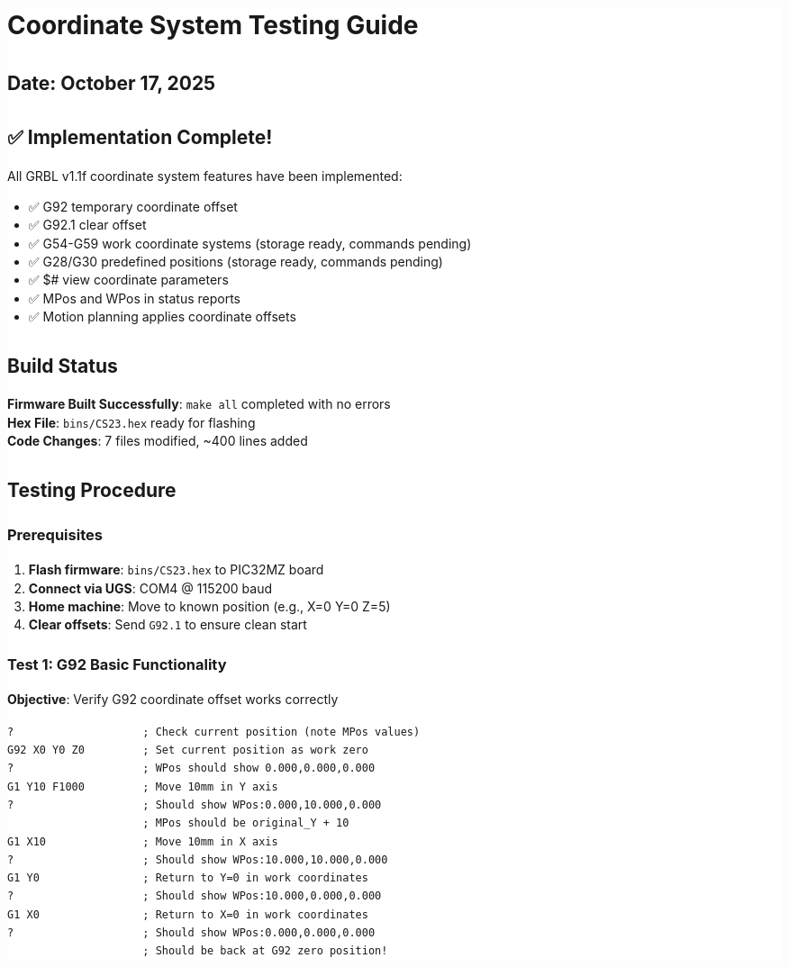 # Coordinate System Testing Guide
## Date: October 17, 2025

## ✅ Implementation Complete!

All GRBL v1.1f coordinate system features have been implemented:

- ✅ G92 temporary coordinate offset
- ✅ G92.1 clear offset
- ✅ G54-G59 work coordinate systems (storage ready, commands pending)
- ✅ G28/G30 predefined positions (storage ready, commands pending)
- ✅ $# view coordinate parameters
- ✅ MPos and WPos in status reports
- ✅ Motion planning applies coordinate offsets

## Build Status

**Firmware Built Successfully**: `make all` completed with no errors  
**Hex File**: `bins/CS23.hex` ready for flashing  
**Code Changes**: 7 files modified, ~400 lines added

## Testing Procedure

### Prerequisites

1. **Flash firmware**: `bins/CS23.hex` to PIC32MZ board
2. **Connect via UGS**: COM4 @ 115200 baud
3. **Home machine**: Move to known position (e.g., X=0 Y=0 Z=5)
4. **Clear offsets**: Send `G92.1` to ensure clean start

### Test 1: G92 Basic Functionality

**Objective**: Verify G92 coordinate offset works correctly

```gcode
?                    ; Check current position (note MPos values)
G92 X0 Y0 Z0         ; Set current position as work zero
?                    ; WPos should show 0.000,0.000,0.000
G1 Y10 F1000         ; Move 10mm in Y axis
?                    ; Should show WPos:0.000,10.000,0.000
                     ; MPos should be original_Y + 10
G1 X10               ; Move 10mm in X axis
?                    ; Should show WPos:10.000,10.000,0.000
G1 Y0                ; Return to Y=0 in work coordinates
?                    ; Should show WPos:10.000,0.000,0.000
G1 X0                ; Return to X=0 in work coordinates
?                    ; Should show WPos:0.000,0.000,0.000
                     ; Should be back at G92 zero position!
```
